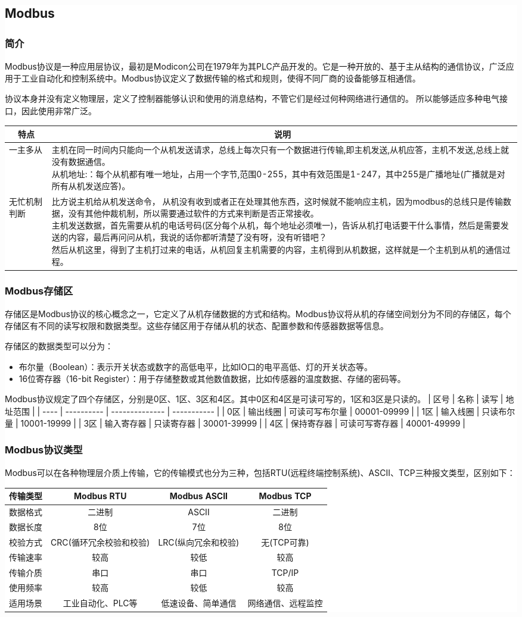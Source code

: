 ## Modbus

### 简介

 Modbus协议是一种应用层协议，最初是Modicon公司在1979年为其PLC产品开发的。它是一种开放的、基于主从结构的通信协议，广泛应用于工业自动化和控制系统中。Modbus协议定义了数据传输的格式和规则，使得不同厂商的设备能够互相通信。

协议本身并没有定义物理层，定义了控制器能够认识和使用的消息结构，不管它们是经过何种网络进行通信的。 所以能够适应多种电气接口，因此使用非常广泛。

| 特点 | 说明 |
| ---- | ---- |
| 一主多从 |主机在同一时间内只能向一个从机发送请求，总线上每次只有一个数据进行传输,即主机发送,从机应答，主机不发送,总线上就没有数据通信。<br/>从机地址:：每个从机都有唯一地址，占用一个字节,范围0-255，其中有效范围是1-247，其中255是广播地址(广播就是对所有从机发送应答)。|
|无忙机制判断|比方说主机给从机发送命令， 从机没有收到或者正在处理其他东西，这时候就不能响应主机，因为modbus的总线只是传输数据，没有其他仲裁机制，所以需要通过软件的方式来判断是否正常接收。<br/>主机发送数据，首先需要从机的电话号码(区分每个从机，每个地址必须唯一)，告诉从机打电话要干什么事情，然后是需要发送的内容，最后再问问从机，我说的话你都听清楚了没有呀，没有听错吧？<br/> 然后从机这里，得到了主机打过来的电话，从机回复主机需要的内容，主机得到从机数据，这样就是一个主机到从机的通信过程。|

### Modbus存储区

存储区是Modbus协议的核心概念之一，它定义了从机存储数据的方式和结构。Modbus协议将从机的存储空间划分为不同的存储区，每个存储区有不同的读写权限和数据类型。这些存储区用于存储从机的状态、配置参数和传感器数据等信息。

存储区的数据类型可以分为：
- 布尔量（Boolean）：表示开关状态或数字的高低电平，比如IO口的电平高低、灯的开关状态等。
- 16位寄存器（16-bit Register）：用于存储整数或其他数值数据，比如传感器的温度数据、存储的密码等。

Modbus协议规定了四个存储区，分别是0区、1区、3区和4区。其中0区和4区是可读可写的，1区和3区是只读的。
| 区号 | 名称       | 读写           | 地址范围    |
| ---- | ---------- | -------------- | ----------- |
| 0区  | 输出线圈   | 可读可写布尔量 | 00001-09999 |
| 1区  | 输入线圈   | 只读布尔量     | 10001-19999 |
| 3区  | 输入寄存器 | 只读寄存器     | 30001-39999 |
| 4区  | 保持寄存器 | 可读可写寄存器 | 40001-49999 |

### Modbus协议类型

Modbus可以在各种物理层介质上传输，它的传输模式也分为三种，包括RTU(远程终端控制系统)、ASCII、TCP三种报文类型，区别如下：

| 传输类型         | Modbus RTU | Modbus ASCII | Modbus TCP |
| :------------: | :----------: | :------------: | :----------: |
| 数据格式      | 二进制      | ASCII        | 二进制     |
| 数据长度      | 8位        | 7位          | 8位        |
| 校验方式      | CRC(循环冗余校验和校验)        | LRC(纵向冗余和校验)          | 无(TCP可靠)         |
| 传输速率      | 较高       | 较低         | 较高       |
| 传输介质      | 串口       | 串口         | TCP/IP     |
| 使用频率      | 较高       | 较低         | 较高       |
| 适用场景      | 工业自动化、PLC等 | 低速设备、简单通信 | 网络通信、远程监控 |
